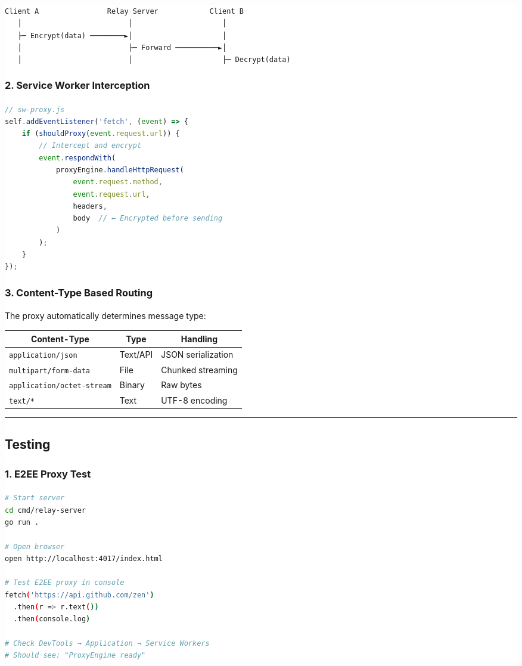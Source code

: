 ```
Client A                Relay Server            Client B
   │                         │                     │
   ├─ Encrypt(data) ────────►│                     │
   │                         ├─ Forward ──────────►│
   │                         │                     ├─ Decrypt(data)
```

### 2. Service Worker Interception

```javascript
// sw-proxy.js
self.addEventListener('fetch', (event) => {
    if (shouldProxy(event.request.url)) {
        // Intercept and encrypt
        event.respondWith(
            proxyEngine.handleHttpRequest(
                event.request.method,
                event.request.url,
                headers,
                body  // ← Encrypted before sending
            )
        );
    }
});
```

### 3. Content-Type Based Routing

The proxy automatically determines message type:

| Content-Type | Type | Handling |
|-------------|------|----------|
| `application/json` | Text/API | JSON serialization |
| `multipart/form-data` | File | Chunked streaming |
| `application/octet-stream` | Binary | Raw bytes |
| `text/*` | Text | UTF-8 encoding |

---

## Testing

### 1. E2EE Proxy Test

```bash
# Start server
cd cmd/relay-server
go run .

# Open browser
open http://localhost:4017/index.html

# Test E2EE proxy in console
fetch('https://api.github.com/zen')
  .then(r => r.text())
  .then(console.log)

# Check DevTools → Application → Service Workers
# Should see: "ProxyEngine ready"
```
